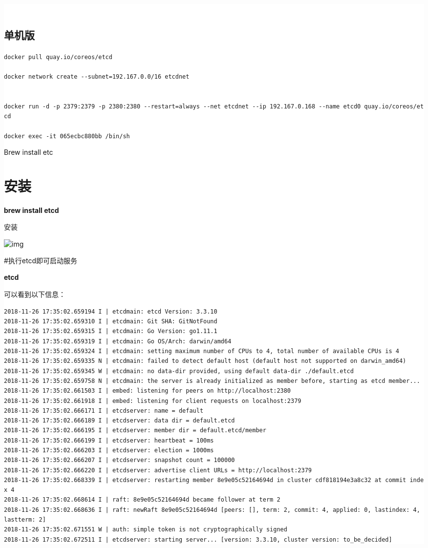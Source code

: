 ```
 

```

 ## 单机版

```
docker pull quay.io/coreos/etcd

docker network create --subnet=192.167.0.0/16 etcdnet 


docker run -d -p 2379:2379 -p 2380:2380 --restart=always --net etcdnet --ip 192.167.0.168 --name etcd0 quay.io/coreos/etcd

docker exec -it 065ecbc880bb /bin/sh
```

Brew install etc

#  安装

**brew install etcd**

安装

![img](https://img-blog.csdnimg.cn/20181126232533717.png?x-oss-process=image/watermark,type_ZmFuZ3poZW5naGVpdGk,shadow_10,text_aHR0cHM6Ly9ibG9nLmNzZG4ubmV0L0F4ZWxhMzBX,size_16,color_FFFFFF,t_70)

\#执行etcd即可启动服务

**etcd**

可以看到以下信息：

```
2018-11-26 17:35:02.659194 I | etcdmain: etcd Version: 3.3.10
2018-11-26 17:35:02.659310 I | etcdmain: Git SHA: GitNotFound
2018-11-26 17:35:02.659315 I | etcdmain: Go Version: go1.11.1
2018-11-26 17:35:02.659319 I | etcdmain: Go OS/Arch: darwin/amd64
2018-11-26 17:35:02.659324 I | etcdmain: setting maximum number of CPUs to 4, total number of available CPUs is 4
2018-11-26 17:35:02.659335 N | etcdmain: failed to detect default host (default host not supported on darwin_amd64)
2018-11-26 17:35:02.659345 W | etcdmain: no data-dir provided, using default data-dir ./default.etcd
2018-11-26 17:35:02.659758 N | etcdmain: the server is already initialized as member before, starting as etcd member...
2018-11-26 17:35:02.661503 I | embed: listening for peers on http://localhost:2380
2018-11-26 17:35:02.661918 I | embed: listening for client requests on localhost:2379
2018-11-26 17:35:02.666171 I | etcdserver: name = default
2018-11-26 17:35:02.666189 I | etcdserver: data dir = default.etcd
2018-11-26 17:35:02.666195 I | etcdserver: member dir = default.etcd/member
2018-11-26 17:35:02.666199 I | etcdserver: heartbeat = 100ms
2018-11-26 17:35:02.666203 I | etcdserver: election = 1000ms
2018-11-26 17:35:02.666207 I | etcdserver: snapshot count = 100000
2018-11-26 17:35:02.666220 I | etcdserver: advertise client URLs = http://localhost:2379
2018-11-26 17:35:02.668339 I | etcdserver: restarting member 8e9e05c52164694d in cluster cdf818194e3a8c32 at commit index 4
2018-11-26 17:35:02.668614 I | raft: 8e9e05c52164694d became follower at term 2
2018-11-26 17:35:02.668636 I | raft: newRaft 8e9e05c52164694d [peers: [], term: 2, commit: 4, applied: 0, lastindex: 4, lastterm: 2]
2018-11-26 17:35:02.671551 W | auth: simple token is not cryptographically signed
2018-11-26 17:35:02.672511 I | etcdserver: starting server... [version: 3.3.10, cluster version: to_be_decided]
```